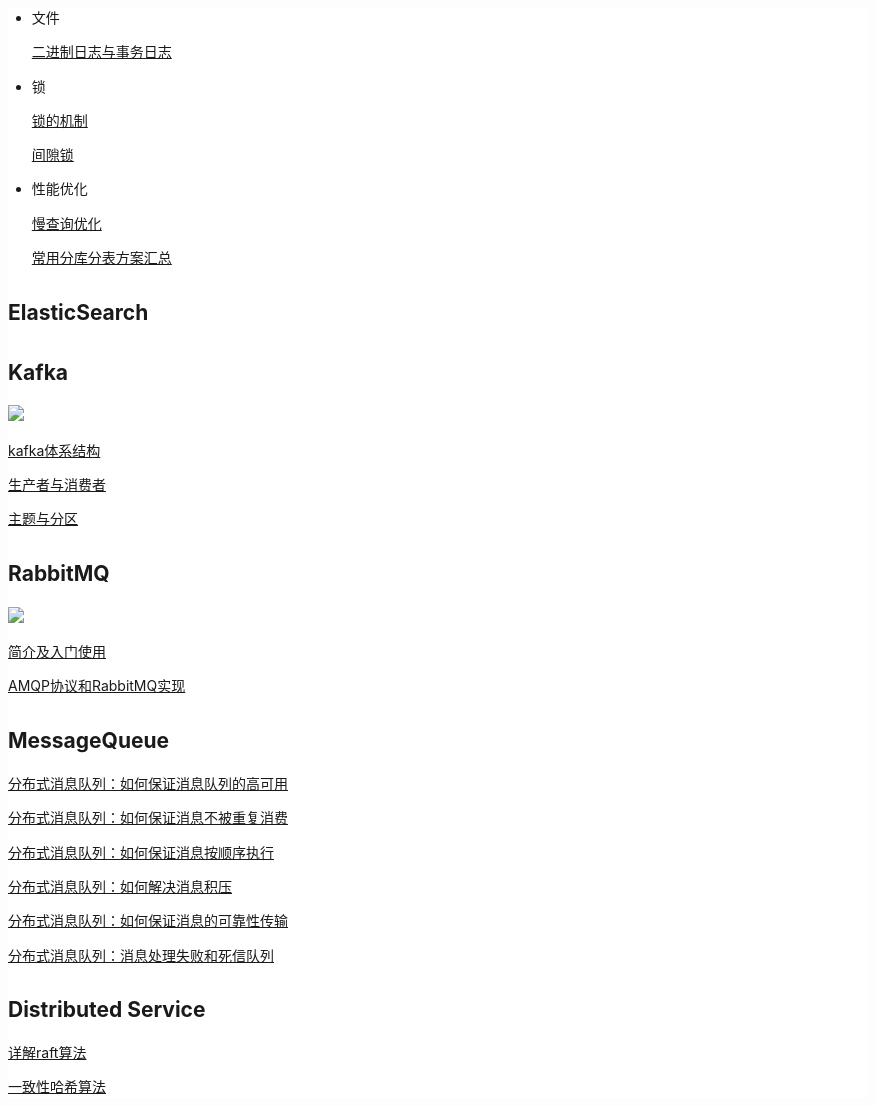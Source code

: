 - 文件

  [二进制日志与事务日志](./mysql/40e4aa65a0bfa47d090808382ffddc78.md)

- 锁

  [锁的机制](./mysql/9024c3f9553c820087db796f3c2ebd26.md)

  [间隙锁](./mysql/4d38bbae93f51473257b6a8e845547ff.md)

- 性能优化

  [慢查询优化](./mysql/8d48c3007f432bdf1f8c46331c972b8e.md)

  [常用分库分表方案汇总](./mysql/0f5f04fb1afc6bd7d3b917101ffd65d0.md)

## ElasticSearch


## Kafka

![](./assets/kafka-mind.png)

[kafka体系结构](./kafka/3bdb3cfea6f3cb27287ad4734e149ca2.md)

[生产者与消费者](./kafka/1c7433e37d2ee43e300798eb8b57de1f.md)

[主题与分区](./kafka/)

## RabbitMQ

![](./assets/rabbitmq-mind.png)

[简介及入门使用](./rabbit/15091aa76ba1dc7686ddbd7c877347d3.md)

[AMQP协议和RabbitMQ实现](./rabbit/99e34563464ba2f7544ddf1ecccf15c4.md)

## MessageQueue

[分布式消息队列：如何保证消息队列的高可用](./mq/d5d61a06cf76d33ee30c8f6fe6637f2f.md)

[分布式消息队列：如何保证消息不被重复消费](./mq/79925a09b802ded410bd000cbe2d5c29.md)

[分布式消息队列：如何保证消息按顺序执行](./mq/ab46912cdfc280d4153a12cbe4187408.md)

[分布式消息队列：如何解决消息积压](./mq/0dac7c642652d075ff4730747038d408.md)

[分布式消息队列：如何保证消息的可靠性传输](./mq/613946bc627e881df3669c34dd6e2e5f.md)

[分布式消息队列：消息处理失败和死信队列](./mq/913bb532a934afd4382707f016419654.md)

## Distributed Service

[详解raft算法](./others/ed74e776e385491babe7056ecd61b001.md)

[一致性哈希算法](./others/ac5d5e9bd3c215599efc416f6cd94e27.md)
